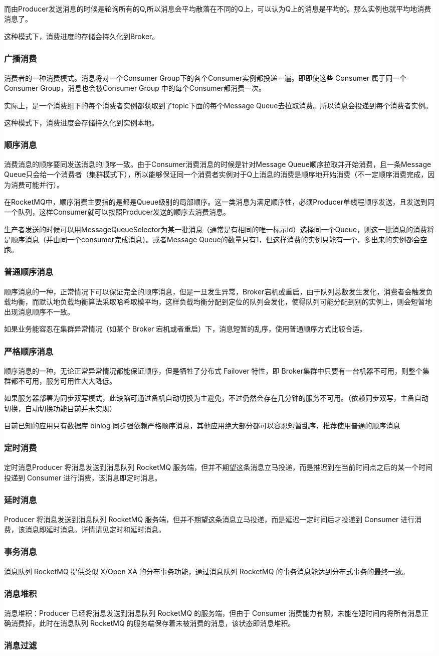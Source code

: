 而由Producer发送消息的时候是轮询所有的Q,所以消息会平均散落在不同的Q上，可以认为Q上的消息是平均的。那么实例也就平均地消费消息了。

这种模式下，消费进度的存储会持久化到Broker。

### 广播消费

消费者的一种消费模式。消息将对一个Consumer Group下的各个Consumer实例都投递一遍。即即使这些 Consumer 属于同一个Consumer Group，消息也会被Consumer Group 中的每个Consumer都消费一次。

实际上，是一个消费组下的每个消费者实例都获取到了topic下面的每个Message Queue去拉取消费。所以消息会投递到每个消费者实例。

这种模式下，消费进度会存储持久化到实例本地。

### 顺序消息

消费消息的顺序要同发送消息的顺序一致。由于Consumer消费消息的时候是针对Message Queue顺序拉取并开始消费，且一条Message Queue只会给一个消费者（集群模式下），所以能够保证同一个消费者实例对于Q上消息的消费是顺序地开始消费（不一定顺序消费完成，因为消费可能并行）。

在RocketMQ中，顺序消费主要指的是都是Queue级别的局部顺序。这一类消息为满足顺序性，必须Producer单线程顺序发送，且发送到同一个队列，这样Consumer就可以按照Producer发送的顺序去消费消息。

生产者发送的时候可以用MessageQueueSelector为某一批消息（通常是有相同的唯一标示id）选择同一个Queue，则这一批消息的消费将是顺序消息（并由同一个consumer完成消息）。或者Message Queue的数量只有1，但这样消费的实例只能有一个，多出来的实例都会空跑。

### 普通顺序消息

顺序消息的一种，正常情况下可以保证完全的顺序消息，但是一旦发生异常，Broker宕机或重启，由于队列总数发生发化，消费者会触发负载均衡，而默认地负载均衡算法采取哈希取模平均，这样负载均衡分配到定位的队列会发化，使得队列可能分配到别的实例上，则会短暂地出现消息顺序不一致。

如果业务能容忍在集群异常情况（如某个 Broker 宕机或者重启）下，消息短暂的乱序，使用普通顺序方式比较合适。

### 严格顺序消息

顺序消息的一种，无论正常异常情况都能保证顺序，但是牺牲了分布式 Failover 特性，即 Broker集群中只要有一台机器不可用，则整个集群都不可用，服务可用性大大降低。

如果服务器部署为同步双写模式，此缺陷可通过备机自动切换为主避免，不过仍然会存在几分钟的服务不可用。（依赖同步双写，主备自动切换，自动切换功能目前并未实现）

目前已知的应用只有数据库 binlog 同步强依赖严格顺序消息，其他应用绝大部分都可以容忍短暂乱序，推荐使用普通的顺序消息

### 定时消费

定时消息Producer 将消息发送到消息队列 RocketMQ 服务端，但并不期望这条消息立马投递，而是推迟到在当前时间点之后的某一个时间投递到 Consumer 进行消费，该消息即定时消息。

### 延时消息

Producer 将消息发送到消息队列 RocketMQ 服务端，但并不期望这条消息立马投递，而是延迟一定时间后才投递到 Consumer 进行消费，该消息即延时消息。详情请见定时和延时消息。

### 事务消息

消息队列 RocketMQ 提供类似 X/Open XA 的分布事务功能，通过消息队列 RocketMQ 的事务消息能达到分布式事务的最终一致。

### 消息堆积

消息堆积：Producer 已经将消息发送到消息队列 RocketMQ 的服务端，但由于 Consumer 消费能力有限，未能在短时间内将所有消息正确消费掉，此时在消息队列 RocketMQ 的服务端保存着未被消费的消息，该状态即消息堆积。

### 消息过滤
